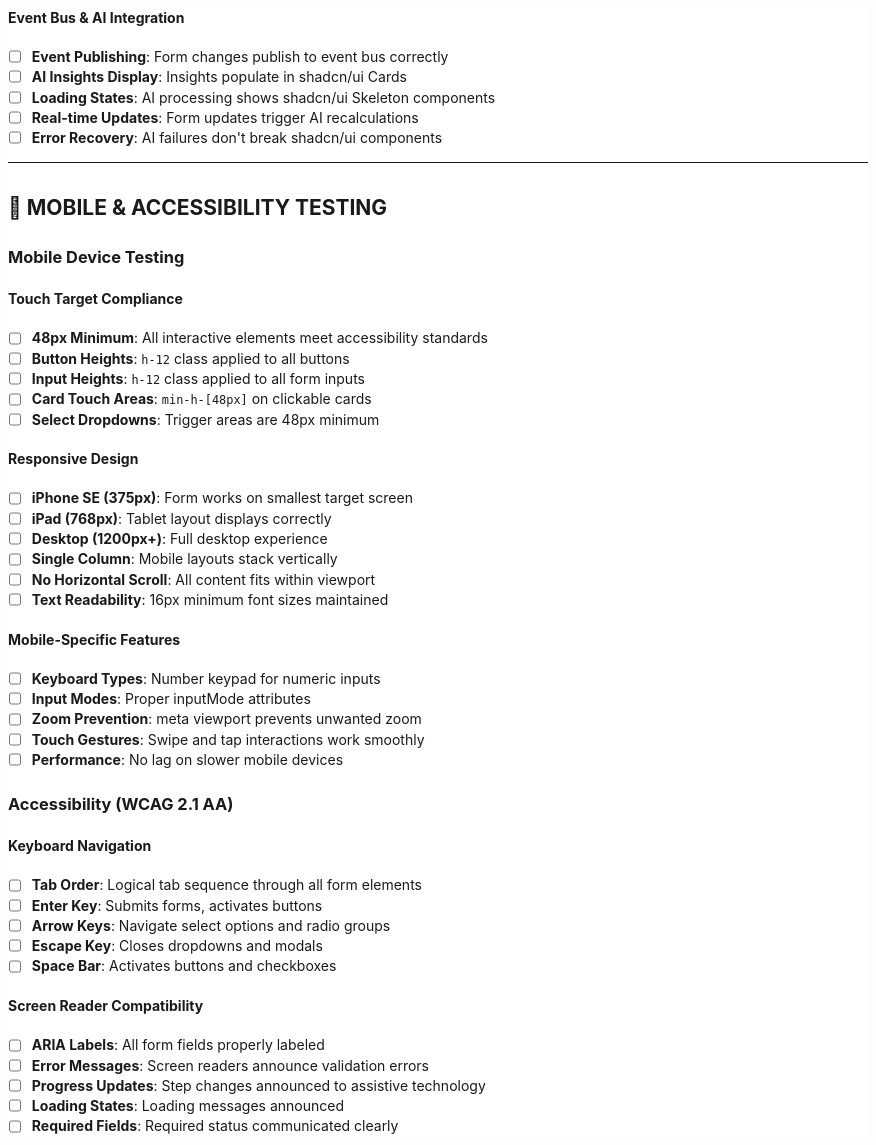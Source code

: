 #### Event Bus & AI Integration
- [ ] **Event Publishing**: Form changes publish to event bus correctly
- [ ] **AI Insights Display**: Insights populate in shadcn/ui Cards
- [ ] **Loading States**: AI processing shows shadcn/ui Skeleton components
- [ ] **Real-time Updates**: Form updates trigger AI recalculations
- [ ] **Error Recovery**: AI failures don't break shadcn/ui components

---

## 📱 MOBILE & ACCESSIBILITY TESTING

### **Mobile Device Testing**

#### Touch Target Compliance
- [ ] **48px Minimum**: All interactive elements meet accessibility standards
- [ ] **Button Heights**: `h-12` class applied to all buttons
- [ ] **Input Heights**: `h-12` class applied to all form inputs  
- [ ] **Card Touch Areas**: `min-h-[48px]` on clickable cards
- [ ] **Select Dropdowns**: Trigger areas are 48px minimum

#### Responsive Design
- [ ] **iPhone SE (375px)**: Form works on smallest target screen
- [ ] **iPad (768px)**: Tablet layout displays correctly
- [ ] **Desktop (1200px+)**: Full desktop experience
- [ ] **Single Column**: Mobile layouts stack vertically
- [ ] **No Horizontal Scroll**: All content fits within viewport
- [ ] **Text Readability**: 16px minimum font sizes maintained

#### Mobile-Specific Features
- [ ] **Keyboard Types**: Number keypad for numeric inputs
- [ ] **Input Modes**: Proper inputMode attributes
- [ ] **Zoom Prevention**: meta viewport prevents unwanted zoom
- [ ] **Touch Gestures**: Swipe and tap interactions work smoothly
- [ ] **Performance**: No lag on slower mobile devices

### **Accessibility (WCAG 2.1 AA)**

#### Keyboard Navigation
- [ ] **Tab Order**: Logical tab sequence through all form elements
- [ ] **Enter Key**: Submits forms, activates buttons
- [ ] **Arrow Keys**: Navigate select options and radio groups
- [ ] **Escape Key**: Closes dropdowns and modals
- [ ] **Space Bar**: Activates buttons and checkboxes

#### Screen Reader Compatibility
- [ ] **ARIA Labels**: All form fields properly labeled
- [ ] **Error Messages**: Screen readers announce validation errors
- [ ] **Progress Updates**: Step changes announced to assistive technology
- [ ] **Loading States**: Loading messages announced
- [ ] **Required Fields**: Required status communicated clearly
